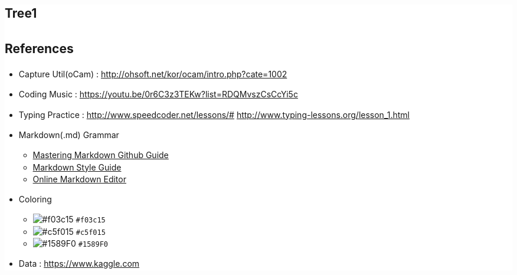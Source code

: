 ## Tree1


## References

- Capture Util(oCam) : http://ohsoft.net/kor/ocam/intro.php?cate=1002

- Coding Music : https://youtu.be/0r6C3z3TEKw?list=RDQMvszCsCcYi5c

- Typing Practice : http://www.speedcoder.net/lessons/#
                    http://www.typing-lessons.org/lesson_1.html

- Markdown(.md) Grammar
  - [Mastering Markdown Github Guide](https://guides.github.com/features/mastering-markdown/)
  - [Markdown Style Guide](http://www.cirosantilli.com/markdown-style-guide/)
  - [Online Markdown Editor](https://dillinger.io/)

- Coloring
  - ![#f03c15](https://placehold.it/15/f03c15/000000?text=+) `#f03c15`
  - ![#c5f015](https://placehold.it/15/c5f015/000000?text=+) `#c5f015`
  - ![#1589F0](https://placehold.it/15/1589F0/000000?text=+) `#1589F0`
  
- Data : https://www.kaggle.com
